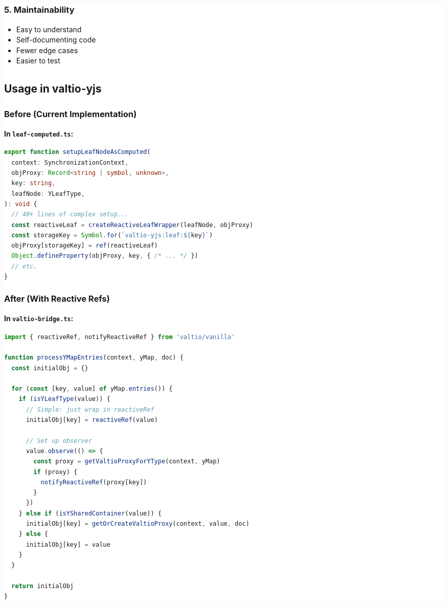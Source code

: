 ### 5. **Maintainability**
- Easy to understand
- Self-documenting code
- Fewer edge cases
- Easier to test

## Usage in valtio-yjs

### Before (Current Implementation)

**In `leaf-computed.ts`:**
```typescript
export function setupLeafNodeAsComputed(
  context: SynchronizationContext,
  objProxy: Record<string | symbol, unknown>,
  key: string,
  leafNode: YLeafType,
): void {
  // 40+ lines of complex setup...
  const reactiveLeaf = createReactiveLeafWrapper(leafNode, objProxy)
  const storageKey = Symbol.for(`valtio-yjs:leaf:${key}`)
  objProxy[storageKey] = ref(reactiveLeaf)
  Object.defineProperty(objProxy, key, { /* ... */ })
  // etc.
}
```

### After (With Reactive Refs)

**In `valtio-bridge.ts`:**
```typescript
import { reactiveRef, notifyReactiveRef } from 'valtio/vanilla'

function processYMapEntries(context, yMap, doc) {
  const initialObj = {}
  
  for (const [key, value] of yMap.entries()) {
    if (isYLeafType(value)) {
      // Simple: just wrap in reactiveRef
      initialObj[key] = reactiveRef(value)
      
      // Set up observer
      value.observe(() => {
        const proxy = getValtioProxyForYType(context, yMap)
        if (proxy) {
          notifyReactiveRef(proxy[key])
        }
      })
    } else if (isYSharedContainer(value)) {
      initialObj[key] = getOrCreateValtioProxy(context, value, doc)
    } else {
      initialObj[key] = value
    }
  }
  
  return initialObj
}
```
